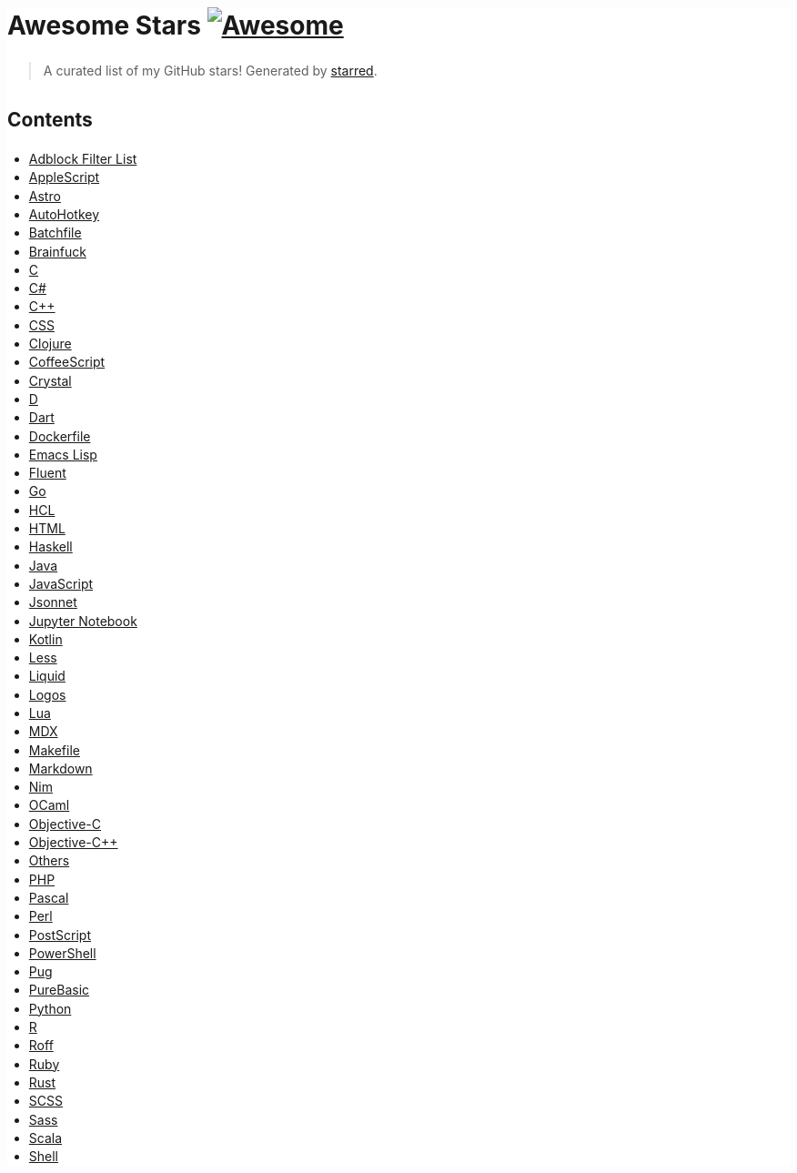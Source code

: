 
# Awesome Stars [![Awesome](https://awesome.re/badge.svg)](https://github.com/sindresorhus/awesome)

> A curated list of my GitHub stars! Generated by [starred](https://github.com/maguowei/starred).

## Contents

- [Adblock Filter List](#adblock-filter-list)
- [AppleScript](#applescript)
- [Astro](#astro)
- [AutoHotkey](#autohotkey)
- [Batchfile](#batchfile)
- [Brainfuck](#brainfuck)
- [C](#c)
- [C#](#c#)
- [C++](#c++)
- [CSS](#css)
- [Clojure](#clojure)
- [CoffeeScript](#coffeescript)
- [Crystal](#crystal)
- [D](#d)
- [Dart](#dart)
- [Dockerfile](#dockerfile)
- [Emacs Lisp](#emacs-lisp)
- [Fluent](#fluent)
- [Go](#go)
- [HCL](#hcl)
- [HTML](#html)
- [Haskell](#haskell)
- [Java](#java)
- [JavaScript](#javascript)
- [Jsonnet](#jsonnet)
- [Jupyter Notebook](#jupyter-notebook)
- [Kotlin](#kotlin)
- [Less](#less)
- [Liquid](#liquid)
- [Logos](#logos)
- [Lua](#lua)
- [MDX](#mdx)
- [Makefile](#makefile)
- [Markdown](#markdown)
- [Nim](#nim)
- [OCaml](#ocaml)
- [Objective-C](#objective-c)
- [Objective-C++](#objective-c++)
- [Others](#others)
- [PHP](#php)
- [Pascal](#pascal)
- [Perl](#perl)
- [PostScript](#postscript)
- [PowerShell](#powershell)
- [Pug](#pug)
- [PureBasic](#purebasic)
- [Python](#python)
- [R](#r)
- [Roff](#roff)
- [Ruby](#ruby)
- [Rust](#rust)
- [SCSS](#scss)
- [Sass](#sass)
- [Scala](#scala)
- [Shell](#shell)